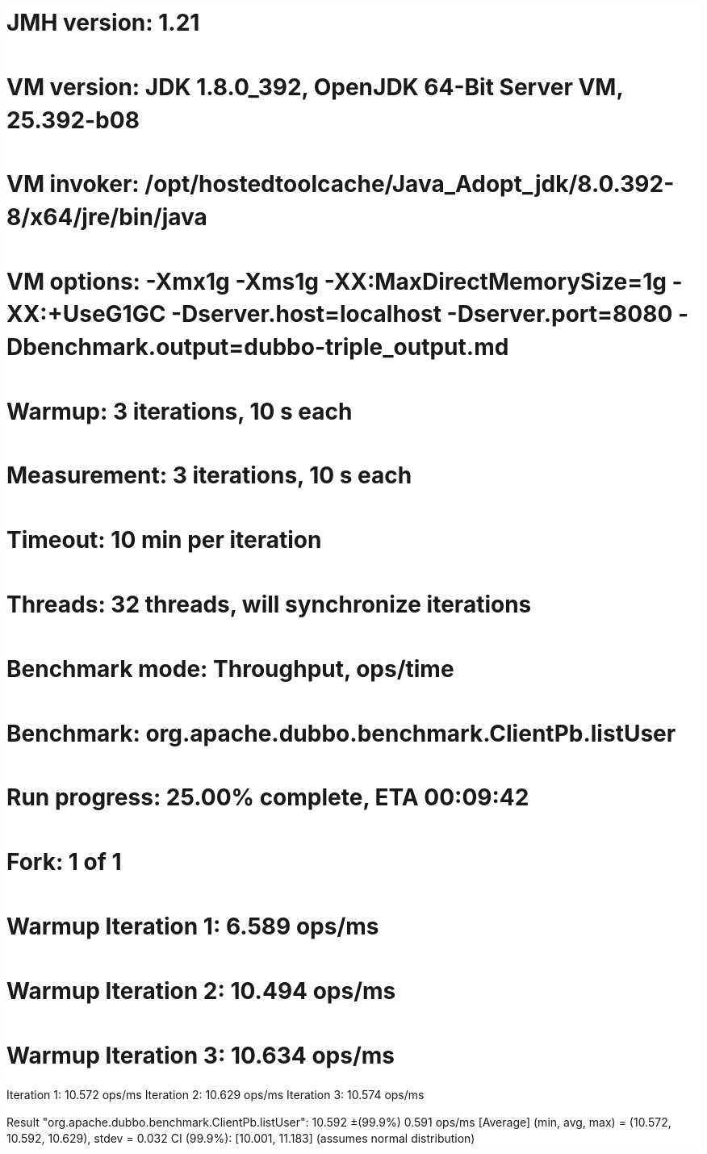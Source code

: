 
# JMH version: 1.21
# VM version: JDK 1.8.0_392, OpenJDK 64-Bit Server VM, 25.392-b08
# VM invoker: /opt/hostedtoolcache/Java_Adopt_jdk/8.0.392-8/x64/jre/bin/java
# VM options: -Xmx1g -Xms1g -XX:MaxDirectMemorySize=1g -XX:+UseG1GC -Dserver.host=localhost -Dserver.port=8080 -Dbenchmark.output=dubbo-triple_output.md
# Warmup: 3 iterations, 10 s each
# Measurement: 3 iterations, 10 s each
# Timeout: 10 min per iteration
# Threads: 32 threads, will synchronize iterations
# Benchmark mode: Throughput, ops/time
# Benchmark: org.apache.dubbo.benchmark.ClientPb.listUser

# Run progress: 25.00% complete, ETA 00:09:42
# Fork: 1 of 1
# Warmup Iteration   1: 6.589 ops/ms
# Warmup Iteration   2: 10.494 ops/ms
# Warmup Iteration   3: 10.634 ops/ms
Iteration   1: 10.572 ops/ms
Iteration   2: 10.629 ops/ms
Iteration   3: 10.574 ops/ms


Result "org.apache.dubbo.benchmark.ClientPb.listUser":
  10.592 ±(99.9%) 0.591 ops/ms [Average]
  (min, avg, max) = (10.572, 10.592, 10.629), stdev = 0.032
  CI (99.9%): [10.001, 11.183] (assumes normal distribution)
